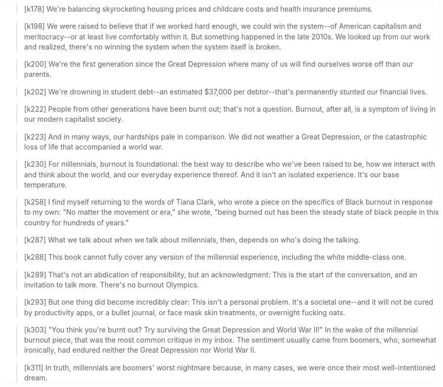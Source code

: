 > [k178] We're balancing skyrocketing housing prices and childcare costs
> and health insurance premiums.

> [k198] We were raised to believe that if we worked hard enough, we could
> win the system--of American capitalism and meritocracy--or at least live
> comfortably within it. But something happened in the late 2010s. We
> looked up from our work and realized, there's no winning the system when
> the system itself is broken.

> [k200] We're the first generation since the Great Depression where many
> of us will find ourselves worse off than our parents.

> [k202] We're drowning in student debt--an estimated $37,000 per
> debtor--that's permanently stunted our financial lives.

> [k222] People from other generations have been burnt out; that's not a
> question. Burnout, after all, is a symptom of living in our modern
> capitalist society.

> [k223] And in many ways, our hardships pale in comparison. We did not
> weather a Great Depression, or the catastrophic loss of life that
> accompanied a world war.

> [k230] For millennials, burnout is foundational: the best way to describe
> who we've been raised to be, how we interact with and think about the
> world, and our everyday experience thereof. And it isn't an isolated
> experience. It's our base temperature.

> [k258] I find myself returning to the words of Tiana Clark, who wrote a
> piece on the specifics of Black burnout in response to my own: "No matter
> the movement or era," she wrote, "being burned out has been the steady
> state of black people in this country for hundreds of years."

> [k287] What we talk about when we talk about millennials, then, depends
> on who's doing the talking.

> [k288] This book cannot fully cover any version of the millennial
> experience, including the white middle-class one.

> [k289] That's not an abdication of responsibility, but an
> acknowledgment: This is the start of the conversation, and an invitation
> to talk more. There's no burnout Olympics.

> [k293] But one thing did become incredibly clear: This isn't a personal
> problem. It's a societal one--and it will not be cured by productivity
> apps, or a bullet journal, or face mask skin treatments, or overnight
> fucking oats.

> [k303] "You think you're burnt out? Try surviving the Great Depression
> and World War II!" In the wake of the millennial burnout piece, that was
> the most common critique in my inbox. The sentiment usually came from
> boomers, who, somewhat ironically, had endured neither the Great
> Depression nor World War II.

> [k311] In truth, millennials are boomers' worst nightmare because, in
> many cases, we were once their most well-intentioned dream.

